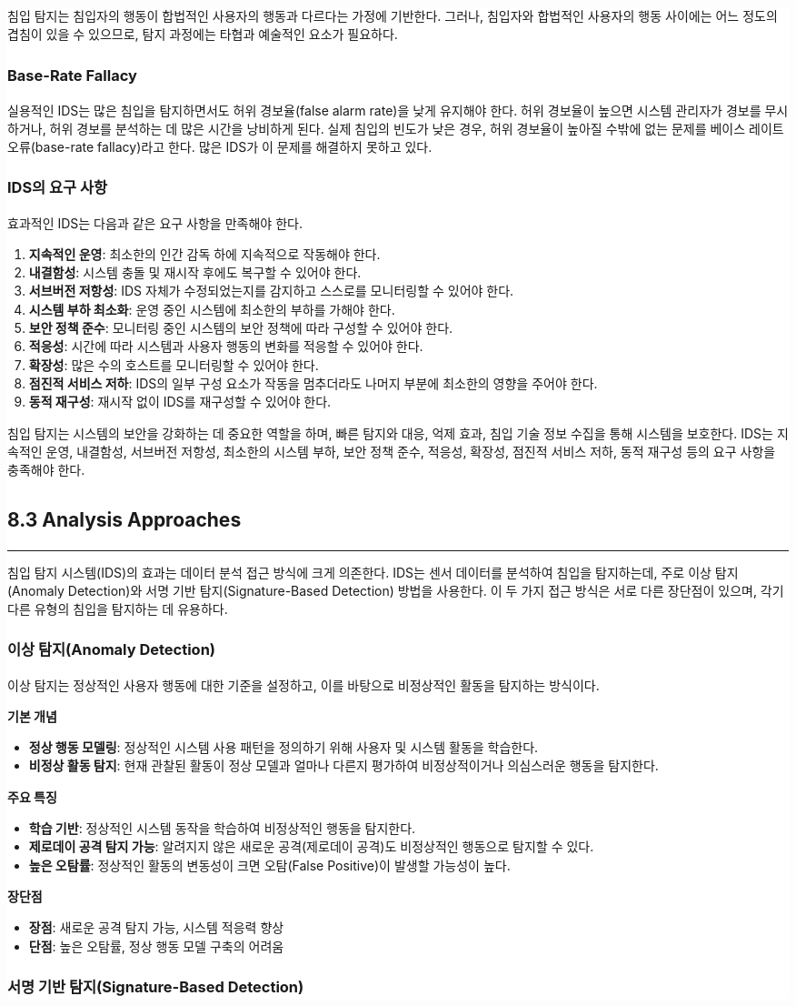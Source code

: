 침입 탐지는 침입자의 행동이 합법적인 사용자의 행동과 다르다는 가정에 기반한다. 그러나, 침입자와 합법적인 사용자의 행동 사이에는 어느 정도의 겹침이 있을 수 있으므로, 탐지 과정에는 타협과 예술적인 요소가 필요하다.

### Base-Rate Fallacy

실용적인 IDS는 많은 침입을 탐지하면서도 허위 경보율(false alarm rate)을 낮게 유지해야 한다. 허위 경보율이 높으면 시스템 관리자가 경보를 무시하거나, 허위 경보를 분석하는 데 많은 시간을 낭비하게 된다. 실제 침입의 빈도가 낮은 경우, 허위 경보율이 높아질 수밖에 없는 문제를 베이스 레이트 오류(base-rate fallacy)라고 한다. 많은 IDS가 이 문제를 해결하지 못하고 있다.

### IDS의 요구 사항

효과적인 IDS는 다음과 같은 요구 사항을 만족해야 한다.

1. **지속적인 운영**: 최소한의 인간 감독 하에 지속적으로 작동해야 한다.
2. **내결함성**: 시스템 충돌 및 재시작 후에도 복구할 수 있어야 한다.
3. **서브버전 저항성**: IDS 자체가 수정되었는지를 감지하고 스스로를 모니터링할 수 있어야 한다.
4. **시스템 부하 최소화**: 운영 중인 시스템에 최소한의 부하를 가해야 한다.
5. **보안 정책 준수**: 모니터링 중인 시스템의 보안 정책에 따라 구성할 수 있어야 한다.
6. **적응성**: 시간에 따라 시스템과 사용자 행동의 변화를 적응할 수 있어야 한다.
7. **확장성**: 많은 수의 호스트를 모니터링할 수 있어야 한다.
8. **점진적 서비스 저하**: IDS의 일부 구성 요소가 작동을 멈추더라도 나머지 부분에 최소한의 영향을 주어야 한다.
9. **동적 재구성**: 재시작 없이 IDS를 재구성할 수 있어야 한다.

침입 탐지는 시스템의 보안을 강화하는 데 중요한 역할을 하며, 빠른 탐지와 대응, 억제 효과, 침입 기술 정보 수집을 통해 시스템을 보호한다. IDS는 지속적인 운영, 내결함성, 서브버전 저항성, 최소한의 시스템 부하, 보안 정책 준수, 적응성, 확장성, 점진적 서비스 저하, 동적 재구성 등의 요구 사항을 충족해야 한다.

## 8.3 Analysis Approaches

---

침입 탐지 시스템(IDS)의 효과는 데이터 분석 접근 방식에 크게 의존한다. IDS는 센서 데이터를 분석하여 침입을 탐지하는데, 주로 이상 탐지(Anomaly Detection)와 서명 기반 탐지(Signature-Based Detection) 방법을 사용한다. 이 두 가지 접근 방식은 서로 다른 장단점이 있으며, 각기 다른 유형의 침입을 탐지하는 데 유용하다.

### 이상 탐지(Anomaly Detection)

이상 탐지는 정상적인 사용자 행동에 대한 기준을 설정하고, 이를 바탕으로 비정상적인 활동을 탐지하는 방식이다.

**기본 개념**

- **정상 행동 모델링**: 정상적인 시스템 사용 패턴을 정의하기 위해 사용자 및 시스템 활동을 학습한다.
- **비정상 활동 탐지**: 현재 관찰된 활동이 정상 모델과 얼마나 다른지 평가하여 비정상적이거나 의심스러운 행동을 탐지한다.

**주요 특징**

- **학습 기반**: 정상적인 시스템 동작을 학습하여 비정상적인 행동을 탐지한다.
- **제로데이 공격 탐지 가능**: 알려지지 않은 새로운 공격(제로데이 공격)도 비정상적인 행동으로 탐지할 수 있다.
- **높은 오탐률**: 정상적인 활동의 변동성이 크면 오탐(False Positive)이 발생할 가능성이 높다.

**장단점**

- **장점**: 새로운 공격 탐지 가능, 시스템 적응력 향상
- **단점**: 높은 오탐률, 정상 행동 모델 구축의 어려움

### 서명 기반 탐지(Signature-Based Detection)
